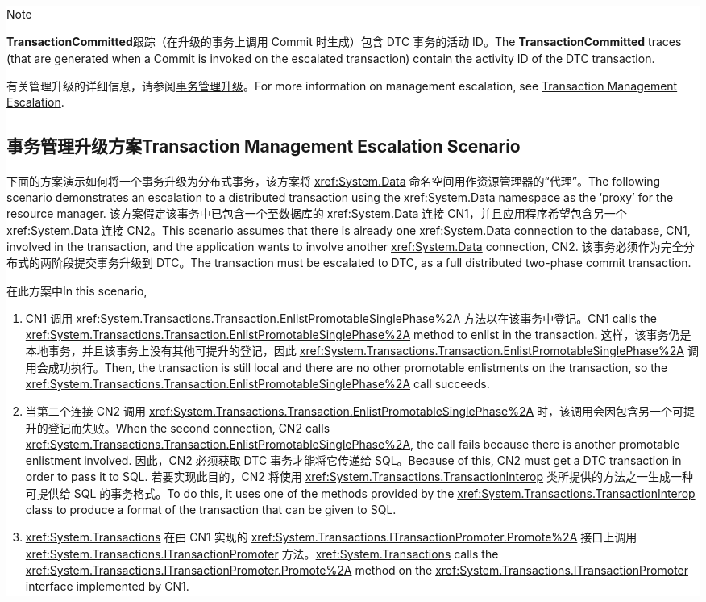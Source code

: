 > [!NOTE]
> <span data-ttu-id="9bbf5-129">**TransactionCommitted**跟踪（在升级的事务上调用 Commit 时生成）包含 DTC 事务的活动 ID。</span><span class="sxs-lookup"><span data-stu-id="9bbf5-129">The **TransactionCommitted** traces (that are generated when a Commit is invoked on the escalated transaction) contain the activity ID of the DTC transaction.</span></span>

<span data-ttu-id="9bbf5-130">有关管理升级的详细信息，请参阅[事务管理升级](transaction-management-escalation.md)。</span><span class="sxs-lookup"><span data-stu-id="9bbf5-130">For more information on management escalation, see [Transaction Management Escalation](transaction-management-escalation.md).</span></span>

## <a name="transaction-management-escalation-scenario"></a><span data-ttu-id="9bbf5-131">事务管理升级方案</span><span class="sxs-lookup"><span data-stu-id="9bbf5-131">Transaction Management Escalation Scenario</span></span>

<span data-ttu-id="9bbf5-132">下面的方案演示如何将一个事务升级为分布式事务，该方案将 <xref:System.Data> 命名空间用作资源管理器的“代理”。</span><span class="sxs-lookup"><span data-stu-id="9bbf5-132">The following scenario demonstrates an escalation to a distributed transaction using the <xref:System.Data> namespace as the ‘proxy’ for the resource manager.</span></span> <span data-ttu-id="9bbf5-133">该方案假定该事务中已包含一个至数据库的 <xref:System.Data> 连接 CN1，并且应用程序希望包含另一个 <xref:System.Data> 连接 CN2。</span><span class="sxs-lookup"><span data-stu-id="9bbf5-133">This scenario assumes that there is already one <xref:System.Data> connection to the database, CN1, involved in the transaction, and the application wants to involve another <xref:System.Data> connection, CN2.</span></span> <span data-ttu-id="9bbf5-134">该事务必须作为完全分布式的两阶段提交事务升级到 DTC。</span><span class="sxs-lookup"><span data-stu-id="9bbf5-134">The transaction must be escalated to DTC, as a full distributed two-phase commit transaction.</span></span>

<span data-ttu-id="9bbf5-135">在此方案中</span><span class="sxs-lookup"><span data-stu-id="9bbf5-135">In this scenario,</span></span>

1. <span data-ttu-id="9bbf5-136">CN1 调用 <xref:System.Transactions.Transaction.EnlistPromotableSinglePhase%2A> 方法以在该事务中登记。</span><span class="sxs-lookup"><span data-stu-id="9bbf5-136">CN1 calls the <xref:System.Transactions.Transaction.EnlistPromotableSinglePhase%2A> method to enlist in the transaction.</span></span> <span data-ttu-id="9bbf5-137">这样，该事务仍是本地事务，并且该事务上没有其他可提升的登记，因此 <xref:System.Transactions.Transaction.EnlistPromotableSinglePhase%2A> 调用会成功执行。</span><span class="sxs-lookup"><span data-stu-id="9bbf5-137">Then, the transaction is still local and there are no other promotable enlistments on the transaction, so the <xref:System.Transactions.Transaction.EnlistPromotableSinglePhase%2A> call succeeds.</span></span>

2. <span data-ttu-id="9bbf5-138">当第二个连接 CN2 调用 <xref:System.Transactions.Transaction.EnlistPromotableSinglePhase%2A> 时，该调用会因包含另一个可提升的登记而失败。</span><span class="sxs-lookup"><span data-stu-id="9bbf5-138">When the second connection, CN2 calls <xref:System.Transactions.Transaction.EnlistPromotableSinglePhase%2A>, the call fails because there is another promotable enlistment involved.</span></span> <span data-ttu-id="9bbf5-139">因此，CN2 必须获取 DTC 事务才能将它传递给 SQL。</span><span class="sxs-lookup"><span data-stu-id="9bbf5-139">Because of this, CN2 must get a DTC transaction in order to pass it to SQL.</span></span> <span data-ttu-id="9bbf5-140">若要实现此目的，CN2 将使用 <xref:System.Transactions.TransactionInterop> 类所提供的方法之一生成一种可提供给 SQL 的事务格式。</span><span class="sxs-lookup"><span data-stu-id="9bbf5-140">To do this, it uses one of the methods provided by the <xref:System.Transactions.TransactionInterop> class to produce a format of the transaction that can be given to SQL.</span></span>

3. <span data-ttu-id="9bbf5-141"><xref:System.Transactions> 在由 CN1 实现的 <xref:System.Transactions.ITransactionPromoter.Promote%2A> 接口上调用 <xref:System.Transactions.ITransactionPromoter> 方法。</span><span class="sxs-lookup"><span data-stu-id="9bbf5-141"><xref:System.Transactions> calls the <xref:System.Transactions.ITransactionPromoter.Promote%2A> method on the <xref:System.Transactions.ITransactionPromoter> interface implemented by CN1.</span></span>
